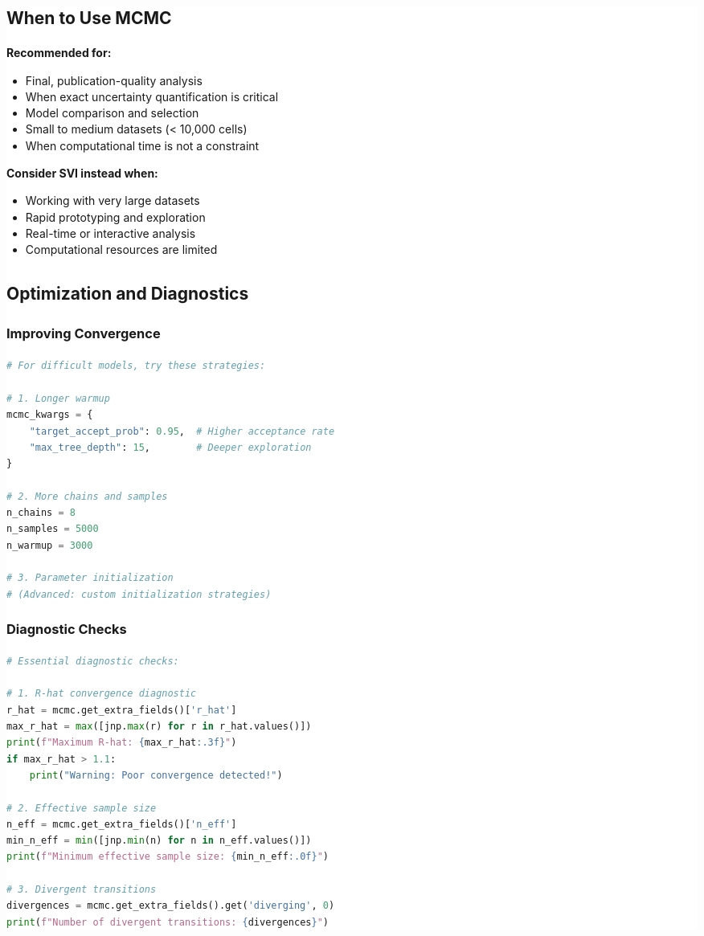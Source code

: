 ## When to Use MCMC

**Recommended for:**
- Final, publication-quality analysis
- When exact uncertainty quantification is critical
- Model comparison and selection
- Small to medium datasets (< 10,000 cells)
- When computational time is not a constraint

**Consider SVI instead when:**
- Working with very large datasets
- Rapid prototyping and exploration
- Real-time or interactive analysis
- Computational resources are limited

## Optimization and Diagnostics

### Improving Convergence

```python
# For difficult models, try these strategies:

# 1. Longer warmup
mcmc_kwargs = {
    "target_accept_prob": 0.95,  # Higher acceptance rate
    "max_tree_depth": 15,        # Deeper exploration
}

# 2. More chains and samples
n_chains = 8
n_samples = 5000
n_warmup = 3000

# 3. Parameter initialization
# (Advanced: custom initialization strategies)
```

### Diagnostic Checks

```python
# Essential diagnostic checks:

# 1. R-hat convergence diagnostic
r_hat = mcmc.get_extra_fields()['r_hat']
max_r_hat = max([jnp.max(r) for r in r_hat.values()])
print(f"Maximum R-hat: {max_r_hat:.3f}")
if max_r_hat > 1.1:
    print("Warning: Poor convergence detected!")

# 2. Effective sample size
n_eff = mcmc.get_extra_fields()['n_eff']
min_n_eff = min([jnp.min(n) for n in n_eff.values()])
print(f"Minimum effective sample size: {min_n_eff:.0f}")

# 3. Divergent transitions
divergences = mcmc.get_extra_fields().get('diverging', 0)
print(f"Number of divergent transitions: {divergences}")
```
